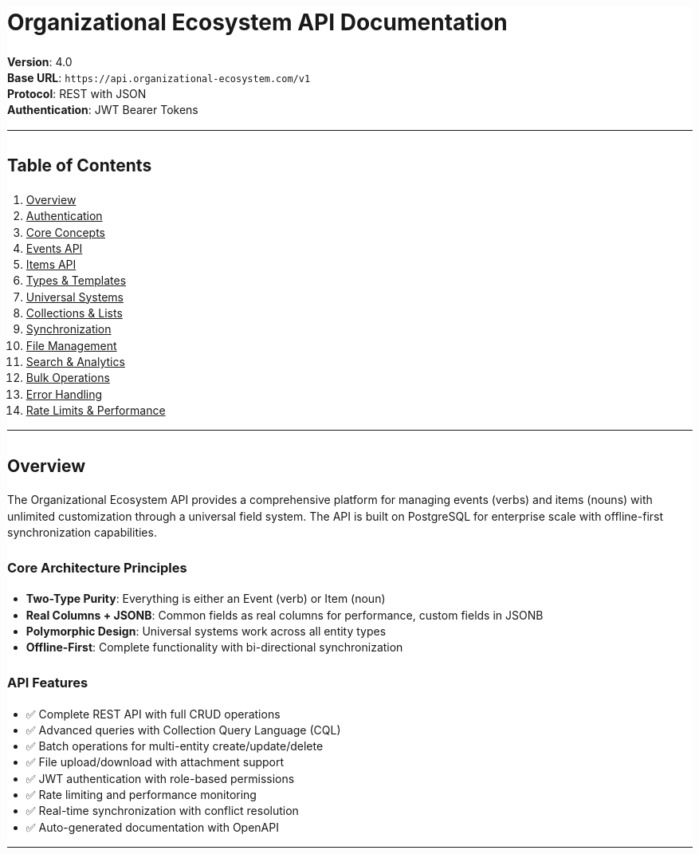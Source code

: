 # Organizational Ecosystem API Documentation

**Version**: 4.0  
**Base URL**: `https://api.organizational-ecosystem.com/v1`  
**Protocol**: REST with JSON  
**Authentication**: JWT Bearer Tokens  

---

## Table of Contents

1. [Overview](#overview)
2. [Authentication](#authentication)
3. [Core Concepts](#core-concepts)
4. [Events API](#events-api)
5. [Items API](#items-api)
6. [Types & Templates](#types--templates)
7. [Universal Systems](#universal-systems)
8. [Collections & Lists](#collections--lists)
9. [Synchronization](#synchronization)
10. [File Management](#file-management)
11. [Search & Analytics](#search--analytics)
12. [Bulk Operations](#bulk-operations)
13. [Error Handling](#error-handling)
14. [Rate Limits & Performance](#rate-limits--performance)

---

## Overview

The Organizational Ecosystem API provides a comprehensive platform for managing events (verbs) and items (nouns) with unlimited customization through a universal field system. The API is built on PostgreSQL for enterprise scale with offline-first synchronization capabilities.

### Core Architecture Principles

- **Two-Type Purity**: Everything is either an Event (verb) or Item (noun)
- **Real Columns + JSONB**: Common fields as real columns for performance, custom fields in JSONB
- **Polymorphic Design**: Universal systems work across all entity types
- **Offline-First**: Complete functionality with bi-directional synchronization

### API Features

- ✅ Complete REST API with full CRUD operations
- ✅ Advanced queries with Collection Query Language (CQL)
- ✅ Batch operations for multi-entity create/update/delete
- ✅ File upload/download with attachment support
- ✅ JWT authentication with role-based permissions
- ✅ Rate limiting and performance monitoring
- ✅ Real-time synchronization with conflict resolution
- ✅ Auto-generated documentation with OpenAPI

---